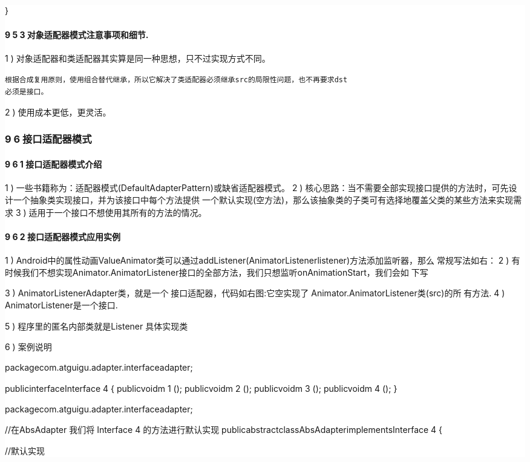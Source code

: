
 }


#### 9 5 3 对象适配器模式注意事项和细节.

 1 ) 对象适配器和类适配器其实算是同一种思想，只不过实现方式不同。

```
根据合成复用原则，使用组合替代继承，所以它解决了类适配器必须继承src的局限性问题，也不再要求dst
必须是接口。
```
 2 ) 使用成本更低，更灵活。

### 9 6 接口适配器模式

#### 9 6 1 接口适配器模式介绍

1 ) 一些书籍称为：适配器模式(DefaultAdapterPattern)或缺省适配器模式。
2 ) 核心思路：当不需要全部实现接口提供的方法时，可先设计一个抽象类实现接口，并为该接口中每个方法提供
一个默认实现(空方法)，那么该抽象类的子类可有选择地覆盖父类的某些方法来实现需求
3 ) 适用于一个接口不想使用其所有的方法的情况。

#### 9 6 2 接口适配器模式应用实例

1 ) Android中的属性动画ValueAnimator类可以通过addListener(AnimatorListenerlistener)方法添加监听器，那么
常规写法如右：
2 ) 有时候我们不想实现Animator.AnimatorListener接口的全部方法，我们只想监听onAnimationStart，我们会如
下写


3 ) AnimatorListenerAdapter类，就是一个
接口适配器，代码如右图:它空实现了
Animator.AnimatorListener类(src)的所
有方法.
4 ) AnimatorListener是一个接口.


5 ) 程序里的匿名内部类就是Listener 具体实现类

 6 ) 案例说明

packagecom.atguigu.adapter.interfaceadapter;

publicinterfaceInterface 4 {
publicvoidm 1 ();
publicvoidm 2 ();
publicvoidm 3 ();
publicvoidm 4 ();
}

packagecom.atguigu.adapter.interfaceadapter;


//在AbsAdapter 我们将 Interface 4 的方法进行默认实现
publicabstractclassAbsAdapterimplementsInterface 4 {

 //默认实现
